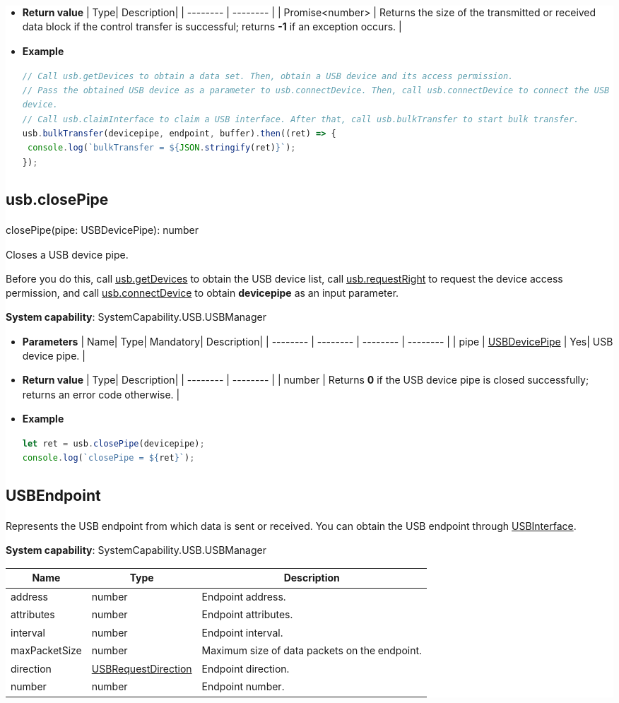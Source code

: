 - **Return value**
  | Type| Description|
  | -------- | -------- |
  | Promise&lt;number&gt; | Returns the size of the transmitted or received data block if the control transfer is successful; returns **-1** if an exception occurs. |

- **Example**
  ```js
  // Call usb.getDevices to obtain a data set. Then, obtain a USB device and its access permission.
  // Pass the obtained USB device as a parameter to usb.connectDevice. Then, call usb.connectDevice to connect the USB device.
  // Call usb.claimInterface to claim a USB interface. After that, call usb.bulkTransfer to start bulk transfer.
  usb.bulkTransfer(devicepipe, endpoint, buffer).then((ret) => {
   console.log(`bulkTransfer = ${JSON.stringify(ret)}`);
  });
  ```


## usb.closePipe

closePipe(pipe: USBDevicePipe): number

Closes a USB device pipe.

Before you do this, call [usb.getDevices](#usbgetdevices) to obtain the USB device list, call [usb.requestRight](#usbrequestright) to request the device access permission, and call [usb.connectDevice](#usbconnectdevice) to obtain **devicepipe** as an input parameter.

**System capability**: SystemCapability.USB.USBManager

- **Parameters**
  | Name| Type| Mandatory| Description|
  | -------- | -------- | -------- | -------- |
  | pipe | [USBDevicePipe](#usbdevicepipe) | Yes| USB device pipe. |

- **Return value**
  | Type| Description|
  | -------- | -------- |
  | number | Returns **0** if the USB device pipe is closed successfully; returns an error code otherwise. |

- **Example**
  ```js
  let ret = usb.closePipe(devicepipe);
  console.log(`closePipe = ${ret}`);
  ```


## USBEndpoint

Represents the USB endpoint from which data is sent or received. You can obtain the USB endpoint through [USBInterface](#usbinterface).

**System capability**: SystemCapability.USB.USBManager

| Name| Type| Description|
| -------- | -------- | -------- |
| address | number | Endpoint address. |
| attributes | number | Endpoint attributes. |
| interval | number | Endpoint interval. |
| maxPacketSize | number | Maximum size of data packets on the endpoint. |
| direction | [USBRequestDirection](#usbrequestdirection) | Endpoint direction. |
| number | number | Endpoint number. |